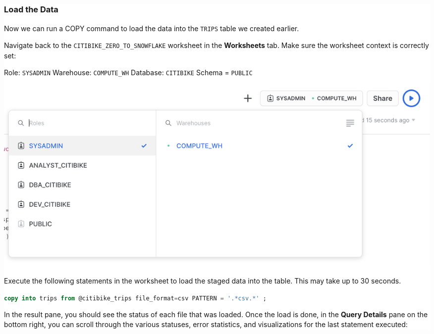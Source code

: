 ### Load the Data

Now we can run a COPY command to load the data into the `TRIPS` table we created earlier.

Navigate back to the `CITIBIKE_ZERO_TO_SNOWFLAKE` worksheet in the **Worksheets** tab. Make sure the worksheet context is correctly set:

Role: `SYSADMIN`
Warehouse: `COMPUTE_WH`
Database: `CITIBIKE`
Schema = `PUBLIC`

![worksheet context](assets/5Load_4.png)

Execute the following statements in the worksheet to load the staged data into the table. This may take up to 30 seconds.

```SQL
copy into trips from @citibike_trips file_format=csv PATTERN = '.*csv.*' ;
```

In the result pane, you should see the status of each file that was loaded. Once the load is done, in the **Query Details** pane on the bottom right, you can scroll through the various statuses, error statistics, and visualizations for the last statement executed:

